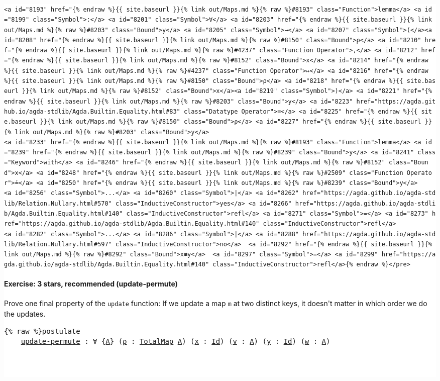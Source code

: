     <a id="8193" href="{% endraw %}{{ site.baseurl }}{% link out/Maps.md %}{% raw %}#8193" class="Function">lemma</a> <a id="8199" class="Symbol">:</a> <a id="8201" class="Symbol">∀</a> <a id="8203" href="{% endraw %}{{ site.baseurl }}{% link out/Maps.md %}{% raw %}#8203" class="Bound">y</a> <a id="8205" class="Symbol">→</a> <a id="8207" class="Symbol">(</a><a id="8208" href="{% endraw %}{{ site.baseurl }}{% link out/Maps.md %}{% raw %}#8150" class="Bound">ρ</a> <a id="8210" href="{% endraw %}{{ site.baseurl }}{% link out/Maps.md %}{% raw %}#4237" class="Function Operator">,</a> <a id="8212" href="{% endraw %}{{ site.baseurl }}{% link out/Maps.md %}{% raw %}#8152" class="Bound">x</a> <a id="8214" href="{% endraw %}{{ site.baseurl }}{% link out/Maps.md %}{% raw %}#4237" class="Function Operator">↦</a> <a id="8216" href="{% endraw %}{{ site.baseurl }}{% link out/Maps.md %}{% raw %}#8150" class="Bound">ρ</a> <a id="8218" href="{% endraw %}{{ site.baseurl }}{% link out/Maps.md %}{% raw %}#8152" class="Bound">x</a><a id="8219" class="Symbol">)</a> <a id="8221" href="{% endraw %}{{ site.baseurl }}{% link out/Maps.md %}{% raw %}#8203" class="Bound">y</a> <a id="8223" href="https://agda.github.io/agda-stdlib/Agda.Builtin.Equality.html#83" class="Datatype Operator">≡</a> <a id="8225" href="{% endraw %}{{ site.baseurl }}{% link out/Maps.md %}{% raw %}#8150" class="Bound">ρ</a> <a id="8227" href="{% endraw %}{{ site.baseurl }}{% link out/Maps.md %}{% raw %}#8203" class="Bound">y</a>
    <a id="8233" href="{% endraw %}{{ site.baseurl }}{% link out/Maps.md %}{% raw %}#8193" class="Function">lemma</a> <a id="8239" href="{% endraw %}{{ site.baseurl }}{% link out/Maps.md %}{% raw %}#8239" class="Bound">y</a> <a id="8241" class="Keyword">with</a> <a id="8246" href="{% endraw %}{{ site.baseurl }}{% link out/Maps.md %}{% raw %}#8152" class="Bound">x</a> <a id="8248" href="{% endraw %}{{ site.baseurl }}{% link out/Maps.md %}{% raw %}#2509" class="Function Operator">≟</a> <a id="8250" href="{% endraw %}{{ site.baseurl }}{% link out/Maps.md %}{% raw %}#8239" class="Bound">y</a>
    <a id="8256" class="Symbol">...</a> <a id="8260" class="Symbol">|</a> <a id="8262" href="https://agda.github.io/agda-stdlib/Relation.Nullary.html#570" class="InductiveConstructor">yes</a> <a id="8266" href="https://agda.github.io/agda-stdlib/Agda.Builtin.Equality.html#140" class="InductiveConstructor">refl</a> <a id="8271" class="Symbol">=</a> <a id="8273" href="https://agda.github.io/agda-stdlib/Agda.Builtin.Equality.html#140" class="InductiveConstructor">refl</a>
    <a id="8282" class="Symbol">...</a> <a id="8286" class="Symbol">|</a> <a id="8288" href="https://agda.github.io/agda-stdlib/Relation.Nullary.html#597" class="InductiveConstructor">no</a>  <a id="8292" href="{% endraw %}{{ site.baseurl }}{% link out/Maps.md %}{% raw %}#8292" class="Bound">x≢y</a>  <a id="8297" class="Symbol">=</a> <a id="8299" href="https://agda.github.io/agda-stdlib/Agda.Builtin.Equality.html#140" class="InductiveConstructor">refl</a>{% endraw %}</pre>
</div>

#### Exercise: 3 stars, recommended (update-permute)
Prove one final property of the `update` function: If we update a map
`m` at two distinct keys, it doesn't matter in which order we do the
updates.

<pre class="Agda">{% raw %}<a id="8540" class="Keyword">postulate</a>
    <a id="TotalMap.update-permute"></a><a id="8554" href="{% endraw %}{{ site.baseurl }}{% link out/Maps.md %}{% raw %}#8554" class="Postulate">update-permute</a> <a id="8569" class="Symbol">:</a> <a id="8571" class="Symbol">∀</a> <a id="8573" class="Symbol">{</a><a id="8574" href="{% endraw %}{{ site.baseurl }}{% link out/Maps.md %}{% raw %}#8574" class="Bound">A</a><a id="8575" class="Symbol">}</a> <a id="8577" class="Symbol">(</a><a id="8578" href="{% endraw %}{{ site.baseurl }}{% link out/Maps.md %}{% raw %}#8578" class="Bound">ρ</a> <a id="8580" class="Symbol">:</a> <a id="8582" href="{% endraw %}{{ site.baseurl }}{% link out/Maps.md %}{% raw %}#3573" class="Function">TotalMap</a> <a id="8591" href="{% endraw %}{{ site.baseurl }}{% link out/Maps.md %}{% raw %}#8574" class="Bound">A</a><a id="8592" class="Symbol">)</a> <a id="8594" class="Symbol">(</a><a id="8595" href="{% endraw %}{{ site.baseurl }}{% link out/Maps.md %}{% raw %}#8595" class="Bound">x</a> <a id="8597" class="Symbol">:</a> <a id="8599" href="{% endraw %}{{ site.baseurl }}{% link out/Maps.md %}{% raw %}#2171" class="Datatype">Id</a><a id="8601" class="Symbol">)</a> <a id="8603" class="Symbol">(</a><a id="8604" href="{% endraw %}{{ site.baseurl }}{% link out/Maps.md %}{% raw %}#8604" class="Bound">v</a> <a id="8606" class="Symbol">:</a> <a id="8608" href="{% endraw %}{{ site.baseurl }}{% link out/Maps.md %}{% raw %}#8574" class="Bound">A</a><a id="8609" class="Symbol">)</a> <a id="8611" class="Symbol">(</a><a id="8612" href="{% endraw %}{{ site.baseurl }}{% link out/Maps.md %}{% raw %}#8612" class="Bound">y</a> <a id="8614" class="Symbol">:</a> <a id="8616" href="{% endraw %}{{ site.baseurl }}{% link out/Maps.md %}{% raw %}#2171" class="Datatype">Id</a><a id="8618" class="Symbol">)</a> <a id="8620" class="Symbol">(</a><a id="8621" href="{% endraw %}{{ site.baseurl }}{% link out/Maps.md %}{% raw %}#8621" class="Bound">w</a> <a id="8623" class="Symbol">:</a> <a id="8625" href="{% endraw %}{{ site.baseurl }}{% link out/Maps.md %}{% raw %}#8574" class="Bound">A</a><a id="8626" class="Symbol">)</a>